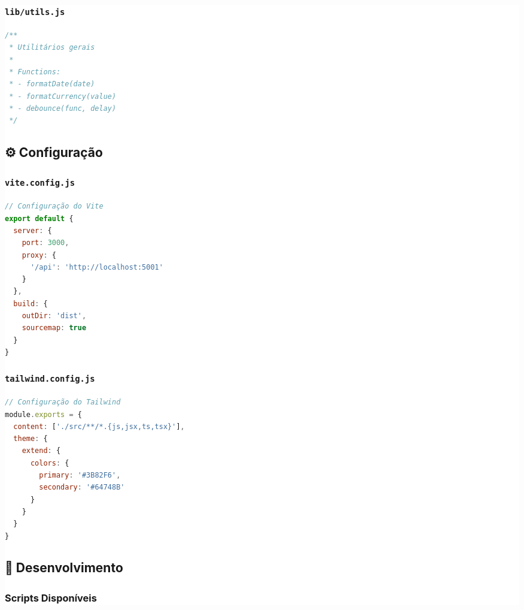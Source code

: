 ### `lib/utils.js`
```javascript
/**
 * Utilitários gerais
 * 
 * Functions:
 * - formatDate(date)
 * - formatCurrency(value)
 * - debounce(func, delay)
 */
```

## ⚙️ Configuração

### `vite.config.js`
```javascript
// Configuração do Vite
export default {
  server: {
    port: 3000,
    proxy: {
      '/api': 'http://localhost:5001'
    }
  },
  build: {
    outDir: 'dist',
    sourcemap: true
  }
}
```

### `tailwind.config.js`
```javascript
// Configuração do Tailwind
module.exports = {
  content: ['./src/**/*.{js,jsx,ts,tsx}'],
  theme: {
    extend: {
      colors: {
        primary: '#3B82F6',
        secondary: '#64748B'
      }
    }
  }
}
```

## 🚀 Desenvolvimento

### Scripts Disponíveis
